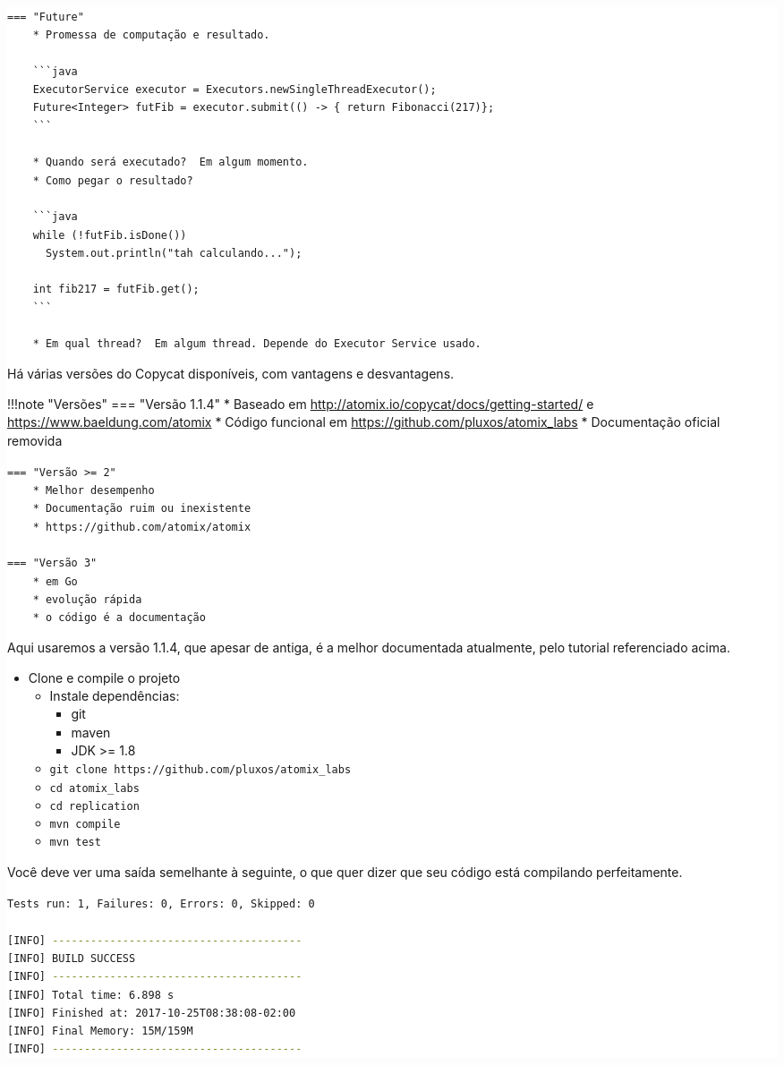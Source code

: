     === "Future"
        * Promessa de computação e resultado.
      
        ```java
        ExecutorService executor = Executors.newSingleThreadExecutor();
        Future<Integer> futFib = executor.submit(() -> { return Fibonacci(217)};
        ```

        * Quando será executado?  Em algum momento.    
        * Como pegar o resultado? 

        ```java
        while (!futFib.isDone())
          System.out.println("tah calculando...");

        int fib217 = futFib.get();
        ```

        * Em qual thread?  Em algum thread. Depende do Executor Service usado.	

Há várias versões do Copycat disponíveis, com vantagens e desvantagens.

!!!note "Versões"
    === "Versão 1.1.4"
        * Baseado em http://atomix.io/copycat/docs/getting-started/ e https://www.baeldung.com/atomix
        * Código funcional em https://github.com/pluxos/atomix_labs
        * Documentação oficial removida

    === "Versão >= 2"
        * Melhor desempenho
        * Documentação ruim ou inexistente
        * https://github.com/atomix/atomix

    === "Versão 3"
        * em Go
        * evolução rápida
        * o código é a documentação


Aqui usaremos a versão 1.1.4, que apesar de antiga, é a melhor documentada atualmente, pelo tutorial referenciado acima.

* Clone e compile o projeto
	* Instale dependências:
      * git
      * maven 
      * JDK >= 1.8
	* `git clone https://github.com/pluxos/atomix_labs`
	* `cd atomix_labs`
	* `cd replication`
	* `mvn compile`
	* `mvn test`


Você deve ver uma saída semelhante à seguinte, o que quer dizer que seu código está compilando perfeitamente.

```bash
Tests run: 1, Failures: 0, Errors: 0, Skipped: 0

[INFO] ---------------------------------------
[INFO] BUILD SUCCESS
[INFO] ---------------------------------------
[INFO] Total time: 6.898 s
[INFO] Finished at: 2017-10-25T08:38:08-02:00
[INFO] Final Memory: 15M/159M
[INFO] ---------------------------------------
```


[^\\]: O `\\` no final da linha é só para mostrar que o comando continua na próxima e facilitar a visualização. 